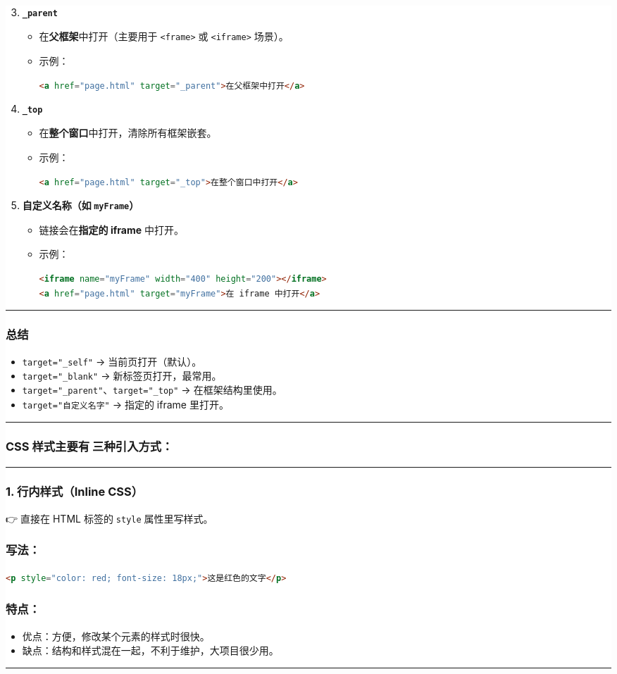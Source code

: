 3. **`_parent`**

   * 在**父框架**中打开（主要用于 `<frame>` 或 `<iframe>` 场景）。
   * 示例：

     ```html
     <a href="page.html" target="_parent">在父框架中打开</a>
     ```

4. **`_top`**

   * 在**整个窗口**中打开，清除所有框架嵌套。
   * 示例：

     ```html
     <a href="page.html" target="_top">在整个窗口中打开</a>
     ```

5. **自定义名称（如 `myFrame`）**

   * 链接会在**指定的 iframe** 中打开。
   * 示例：

     ```html
     <iframe name="myFrame" width="400" height="200"></iframe>
     <a href="page.html" target="myFrame">在 iframe 中打开</a>
     ```

---

### 总结

* `target="_self"` → 当前页打开（默认）。
* `target="_blank"` → 新标签页打开，最常用。
* `target="_parent"`、`target="_top"` → 在框架结构里使用。
* `target="自定义名字"` → 指定的 iframe 里打开。

---


### CSS 样式主要有 **三种引入方式**：

---

### 1. **行内样式（Inline CSS）**

👉 直接在 HTML 标签的 `style` 属性里写样式。

### 写法：

```html
<p style="color: red; font-size: 18px;">这是红色的文字</p>
```

### 特点：

* 优点：方便，修改某个元素的样式时很快。
* 缺点：结构和样式混在一起，不利于维护，大项目很少用。

---